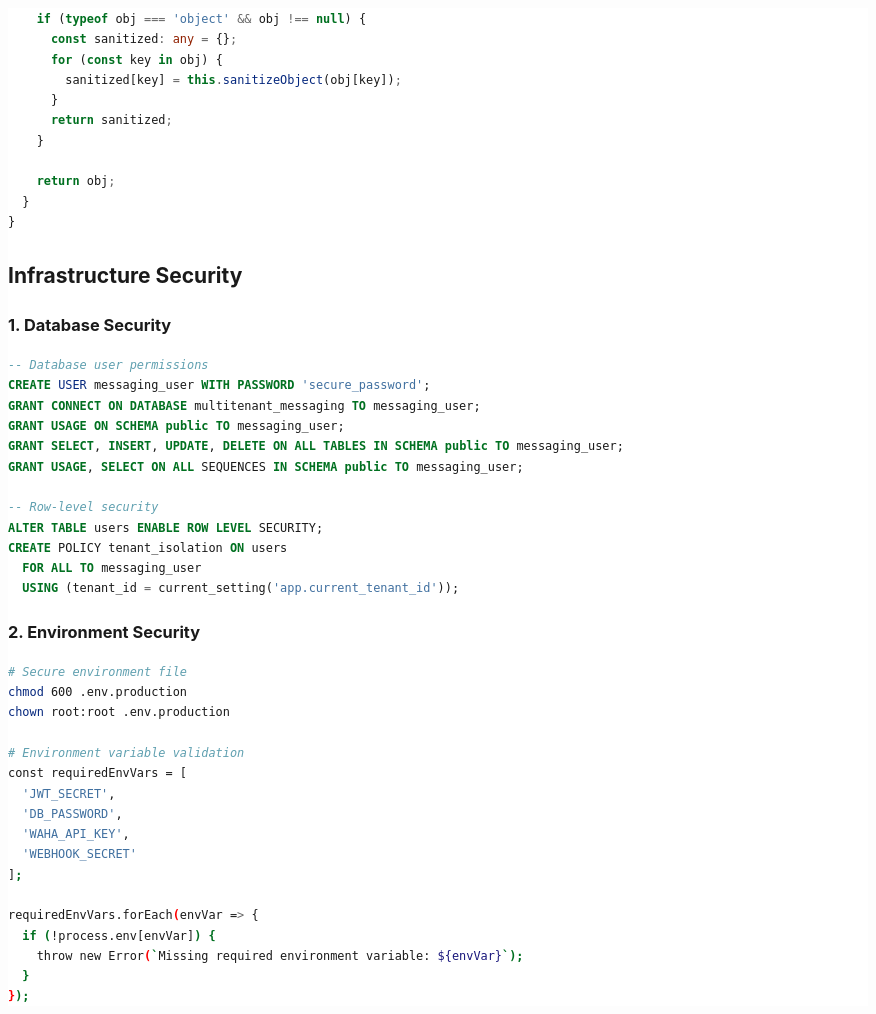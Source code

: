 ```typescript
    if (typeof obj === 'object' && obj !== null) {
      const sanitized: any = {};
      for (const key in obj) {
        sanitized[key] = this.sanitizeObject(obj[key]);
      }
      return sanitized;
    }
    
    return obj;
  }
}
```

## Infrastructure Security

### 1. Database Security

```sql
-- Database user permissions
CREATE USER messaging_user WITH PASSWORD 'secure_password';
GRANT CONNECT ON DATABASE multitenant_messaging TO messaging_user;
GRANT USAGE ON SCHEMA public TO messaging_user;
GRANT SELECT, INSERT, UPDATE, DELETE ON ALL TABLES IN SCHEMA public TO messaging_user;
GRANT USAGE, SELECT ON ALL SEQUENCES IN SCHEMA public TO messaging_user;

-- Row-level security
ALTER TABLE users ENABLE ROW LEVEL SECURITY;
CREATE POLICY tenant_isolation ON users
  FOR ALL TO messaging_user
  USING (tenant_id = current_setting('app.current_tenant_id'));
```

### 2. Environment Security

```bash
# Secure environment file
chmod 600 .env.production
chown root:root .env.production

# Environment variable validation
const requiredEnvVars = [
  'JWT_SECRET',
  'DB_PASSWORD',
  'WAHA_API_KEY',
  'WEBHOOK_SECRET'
];

requiredEnvVars.forEach(envVar => {
  if (!process.env[envVar]) {
    throw new Error(`Missing required environment variable: ${envVar}`);
  }
});
```
